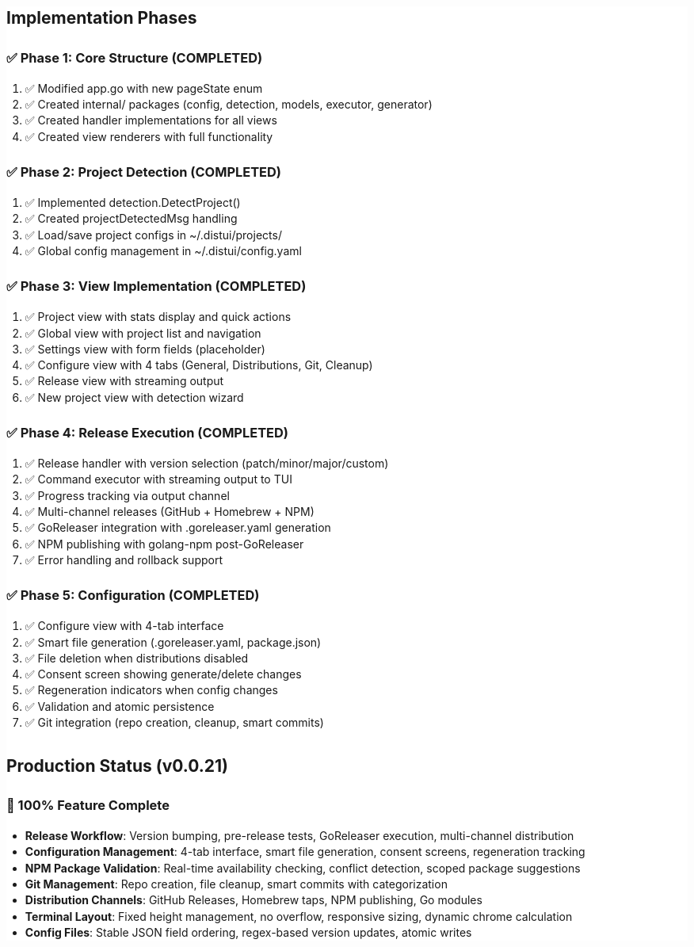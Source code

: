 ## Implementation Phases

### ✅ Phase 1: Core Structure (COMPLETED)
1. ✅ Modified app.go with new pageState enum
2. ✅ Created internal/ packages (config, detection, models, executor, generator)
3. ✅ Created handler implementations for all views
4. ✅ Created view renderers with full functionality

### ✅ Phase 2: Project Detection (COMPLETED)
1. ✅ Implemented detection.DetectProject()
2. ✅ Created projectDetectedMsg handling
3. ✅ Load/save project configs in ~/.distui/projects/
4. ✅ Global config management in ~/.distui/config.yaml

### ✅ Phase 3: View Implementation (COMPLETED)
1. ✅ Project view with stats display and quick actions
2. ✅ Global view with project list and navigation
3. ✅ Settings view with form fields (placeholder)
4. ✅ Configure view with 4 tabs (General, Distributions, Git, Cleanup)
5. ✅ Release view with streaming output
6. ✅ New project view with detection wizard

### ✅ Phase 4: Release Execution (COMPLETED)
1. ✅ Release handler with version selection (patch/minor/major/custom)
2. ✅ Command executor with streaming output to TUI
3. ✅ Progress tracking via output channel
4. ✅ Multi-channel releases (GitHub + Homebrew + NPM)
5. ✅ GoReleaser integration with .goreleaser.yaml generation
6. ✅ NPM publishing with golang-npm post-GoReleaser
7. ✅ Error handling and rollback support

### ✅ Phase 5: Configuration (COMPLETED)
1. ✅ Configure view with 4-tab interface
2. ✅ Smart file generation (.goreleaser.yaml, package.json)
3. ✅ File deletion when distributions disabled
4. ✅ Consent screen showing generate/delete changes
5. ✅ Regeneration indicators when config changes
6. ✅ Validation and atomic persistence
7. ✅ Git integration (repo creation, cleanup, smart commits)

## Production Status (v0.0.21)

### 🎯 100% Feature Complete
- **Release Workflow**: Version bumping, pre-release tests, GoReleaser execution, multi-channel distribution
- **Configuration Management**: 4-tab interface, smart file generation, consent screens, regeneration tracking
- **NPM Package Validation**: Real-time availability checking, conflict detection, scoped package suggestions
- **Git Management**: Repo creation, file cleanup, smart commits with categorization
- **Distribution Channels**: GitHub Releases, Homebrew taps, NPM publishing, Go modules
- **Terminal Layout**: Fixed height management, no overflow, responsive sizing, dynamic chrome calculation
- **Config Files**: Stable JSON field ordering, regex-based version updates, atomic writes
